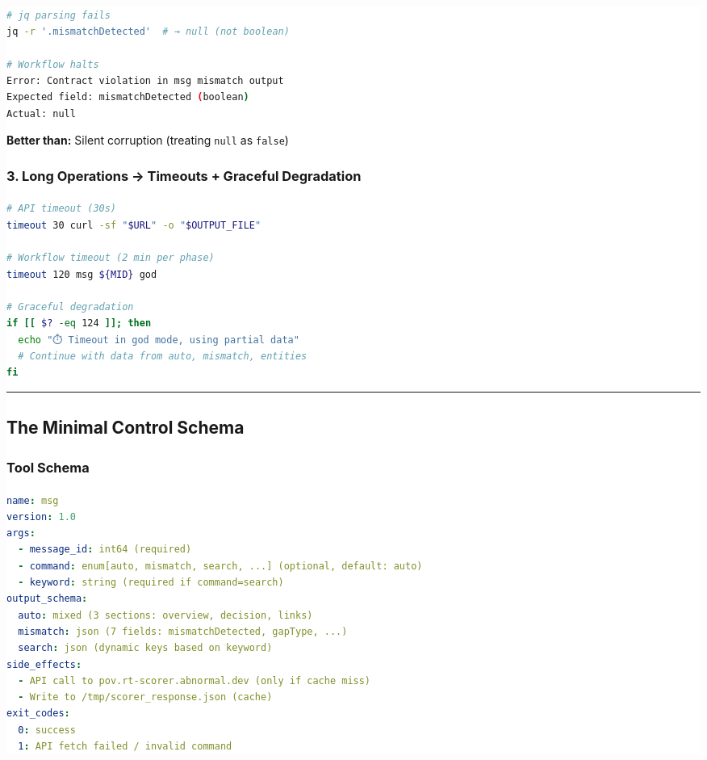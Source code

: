```bash
# jq parsing fails
jq -r '.mismatchDetected'  # → null (not boolean)

# Workflow halts
Error: Contract violation in msg mismatch output
Expected field: mismatchDetected (boolean)
Actual: null
```

**Better than:** Silent corruption (treating `null` as `false`)

### 3. Long Operations → Timeouts + Graceful Degradation

```bash
# API timeout (30s)
timeout 30 curl -sf "$URL" -o "$OUTPUT_FILE"

# Workflow timeout (2 min per phase)
timeout 120 msg ${MID} god

# Graceful degradation
if [[ $? -eq 124 ]]; then
  echo "⏱️ Timeout in god mode, using partial data"
  # Continue with data from auto, mismatch, entities
fi
```

---

## The Minimal Control Schema

### Tool Schema

```yaml
name: msg
version: 1.0
args:
  - message_id: int64 (required)
  - command: enum[auto, mismatch, search, ...] (optional, default: auto)
  - keyword: string (required if command=search)
output_schema:
  auto: mixed (3 sections: overview, decision, links)
  mismatch: json (7 fields: mismatchDetected, gapType, ...)
  search: json (dynamic keys based on keyword)
side_effects:
  - API call to pov.rt-scorer.abnormal.dev (only if cache miss)
  - Write to /tmp/scorer_response.json (cache)
exit_codes:
  0: success
  1: API fetch failed / invalid command
```
